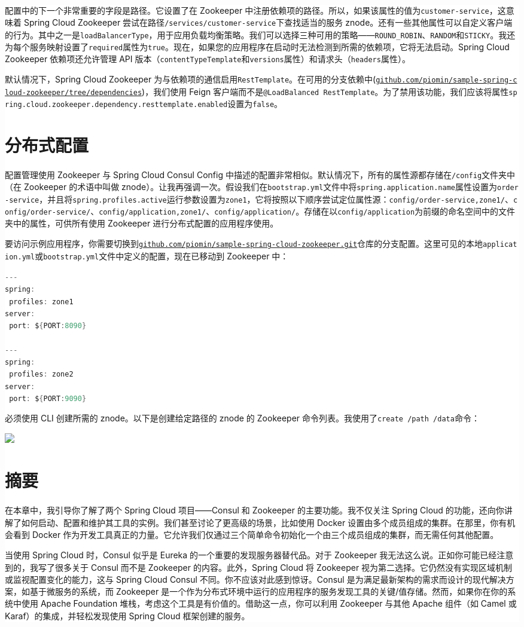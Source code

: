 配置中的下一个非常重要的字段是路径。它设置了在 Zookeeper 中注册依赖项的路径。所以，如果该属性的值为`customer-service`，这意味着 Spring Cloud Zookeeper 尝试在路径`/services/customer-service`下查找适当的服务 znode。还有一些其他属性可以自定义客户端的行为。其中之一是`loadBalancerType`，用于应用负载均衡策略。我们可以选择三种可用的策略——`ROUND_ROBIN`、`RANDOM`和`STICKY`。我还为每个服务映射设置了`required`属性为`true`。现在，如果您的应用程序在启动时无法检测到所需的依赖项，它将无法启动。Spring Cloud Zookeeper 依赖项还允许管理 API 版本（`contentTypeTemplate`和`versions`属性）和请求头（`headers`属性）。

默认情况下，Spring Cloud Zookeeper 为与依赖项的通信启用`RestTemplate`。在可用的分支依赖中([`github.com/piomin/sample-spring-cloud-zookeeper/tree/dependencies`](https://github.com/piomin/sample-spring-cloud-zookeeper/tree/dependencies))，我们使用 Feign 客户端而不是`@LoadBalanced RestTemplate`。为了禁用该功能，我们应该将属性`spring.cloud.zookeeper.dependency.resttemplate.enabled`设置为`false`。

# 分布式配置

配置管理使用 Zookeeper 与 Spring Cloud Consul Config 中描述的配置非常相似。默认情况下，所有的属性源都存储在`/config`文件夹中（在 Zookeeper 的术语中叫做 znode）。让我再强调一次。假设我们在`bootstrap.yml`文件中将`spring.application.name`属性设置为`order-service`，并且将`spring.profiles.active`运行参数设置为`zone1`，它将按照以下顺序尝试定位属性源：`config/order-service,zone1/`、`config/order-service/`、`config/application,zone1/`、`config/application/`。存储在以`config/application`为前缀的命名空间中的文件夹中的属性，可供所有使用 Zookeeper 进行分布式配置的应用程序使用。

要访问示例应用程序，你需要切换到[`github.com/piomin/sample-spring-cloud-zookeeper.git`](https://github.com/piomin/sample-spring-cloud-zookeeper.git)仓库的分支配置。这里可见的本地`application.yml`或`bootstrap.yml`文件中定义的配置，现在已移动到 Zookeeper 中：

```java
---
spring:
 profiles: zone1
server: 
 port: ${PORT:8090}

---
spring:
 profiles: zone2
server: 
 port: ${PORT:9090}
```

必须使用 CLI 创建所需的 znode。以下是创建给定路径的 znode 的 Zookeeper 命令列表。我使用了`create /path /data`命令：

![](https://github.com/OpenDocCN/freelearn-javaweb-zh/raw/master/docs/ms-sprcld/img/7494c667-24b5-4a33-aef6-fbb27e519e61.png)

# 摘要

在本章中，我引导你了解了两个 Spring Cloud 项目——Consul 和 Zookeeper 的主要功能。我不仅关注 Spring Cloud 的功能，还向你讲解了如何启动、配置和维护其工具的实例。我们甚至讨论了更高级的场景，比如使用 Docker 设置由多个成员组成的集群。在那里，你有机会看到 Docker 作为开发工具真正的力量。它允许我们仅通过三个简单命令初始化一个由三个成员组成的集群，而无需任何其他配置。

当使用 Spring Cloud 时，Consul 似乎是 Eureka 的一个重要的发现服务器替代品。对于 Zookeeper 我无法这么说。正如你可能已经注意到的，我写了很多关于 Consul 而不是 Zookeeper 的内容。此外，Spring Cloud 将 Zookeeper 视为第二选择。它仍然没有实现区域机制或监视配置变化的能力，这与 Spring Cloud Consul 不同。你不应该对此感到惊讶。Consul 是为满足最新架构的需求而设计的现代解决方案，如基于微服务的系统，而 Zookeeper 是一个作为分布式环境中运行的应用程序的服务发现工具的关键/值存储。然而，如果你在你的系统中使用 Apache Foundation 堆栈，考虑这个工具是有价值的。借助这一点，你可以利用 Zookeeper 与其他 Apache 组件（如 Camel 或 Karaf）的集成，并轻松发现使用 Spring Cloud 框架创建的服务。
